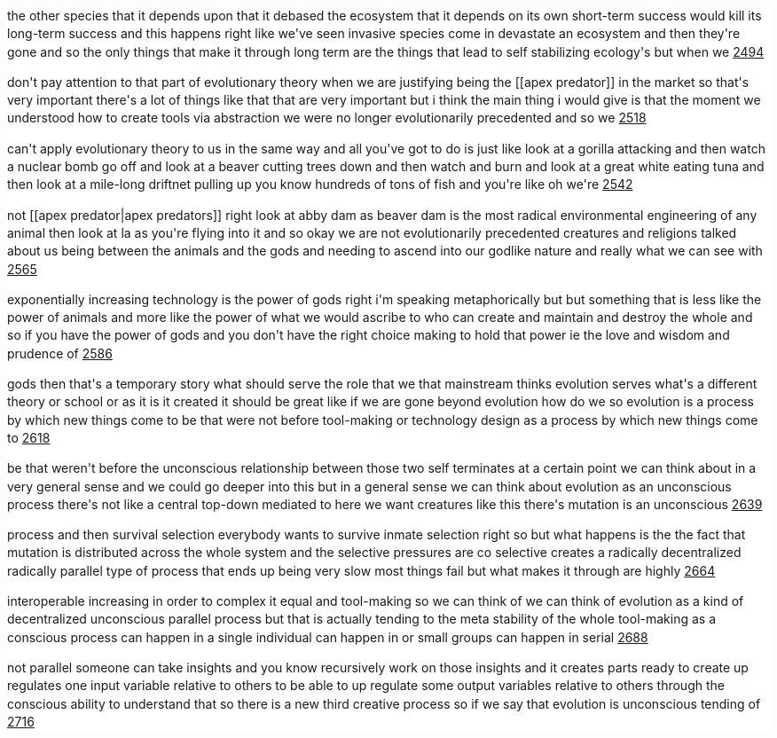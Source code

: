 the other species that it depends upon that it debased the ecosystem that it depends on its own short-term success would kill its long-term success and this happens right like we've seen invasive species come in devastate an ecosystem and then they're gone and so the only things that make it through long term are the things that lead to self stabilizing ecology's but when we [2494](https://www.youtube.com/watch?v=mm9AE-oHlPk&t=2494.359s)

don't pay attention to that part of evolutionary theory when we are justifying being the [[apex predator]] in the market so that's very important there's a lot of things like that that are very important but i think the main thing i would give is that the moment we understood how to create tools via abstraction we were no longer evolutionarily precedented and so we [2518](https://www.youtube.com/watch?v=mm9AE-oHlPk&t=2518.0s)

can't apply evolutionary theory to us in the same way and all you've got to do is just like look at a gorilla attacking and then watch a nuclear bomb go off and look at a beaver cutting trees down and then watch and burn and look at a great white eating tuna and then look at a mile-long driftnet pulling up you know hundreds of tons of fish and you're like oh we're [2542](https://www.youtube.com/watch?v=mm9AE-oHlPk&t=2542.31s)

not [[apex predator|apex predators]] right look at abby dam as beaver dam is the most radical environmental engineering of any animal then look at la as you're flying into it and so okay we are not evolutionarily precedented creatures and religions talked about us being between the animals and the gods and needing to ascend into our godlike nature and really what we can see with [2565](https://www.youtube.com/watch?v=mm9AE-oHlPk&t=2565.62s)

exponentially increasing technology is the power of gods right i'm speaking metaphorically but but something that is less like the power of animals and more like the power of what we would ascribe to who can create and maintain and destroy the whole and so if you have the power of gods and you don't have the right choice making to hold that power ie the love and wisdom and prudence of [2586](https://www.youtube.com/watch?v=mm9AE-oHlPk&t=2586.95s)

gods then that's a temporary story what should serve the role that we that mainstream thinks evolution serves what's a different theory or school or as it is it created it should be great like if we are gone beyond evolution how do we so evolution is a process by which new things come to be that were not before tool-making or technology design as a process by which new things come to [2618](https://www.youtube.com/watch?v=mm9AE-oHlPk&t=2618.27s)

be that weren't before the unconscious relationship between those two self terminates at a certain point we can think about in a very general sense and we could go deeper into this but in a general sense we can think about evolution as an unconscious process there's not like a central top-down mediated to here we want creatures like this there's mutation is an unconscious [2639](https://www.youtube.com/watch?v=mm9AE-oHlPk&t=2639.72s)

process and then survival selection everybody wants to survive inmate selection right so but what happens is the the fact that mutation is distributed across the whole system and the selective pressures are co selective creates a radically decentralized radically parallel type of process that ends up being very slow most things fail but what makes it through are highly [2664](https://www.youtube.com/watch?v=mm9AE-oHlPk&t=2664.17s)

interoperable increasing in order to complex it equal and tool-making so we can think of we can think of evolution as a kind of decentralized unconscious parallel process but that is actually tending to the meta stability of the whole tool-making as a conscious process can happen in a single individual can happen in or small groups can happen in serial [2688](https://www.youtube.com/watch?v=mm9AE-oHlPk&t=2688.89s)

not parallel someone can take insights and you know recursively work on those insights and it creates parts ready to create up regulates one input variable relative to others to be able to up regulate some output variables relative to others through the conscious ability to understand that so there is a new third creative process so if we say that evolution is unconscious tending of [2716](https://www.youtube.com/watch?v=mm9AE-oHlPk&t=2716.64s)
